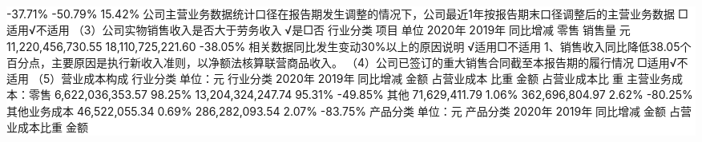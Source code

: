 -37.71%
-50.79%
15.42%
公司主营业务数据统计口径在报告期发生调整的情况下，公司最近1年按报告期末口径调整后的主营业务数据
□适用√不适用
（3）公司实物销售收入是否大于劳务收入
√是□否
行业分类
项目
单位
2020年
2019年
同比增减
零售
销售量
元
11,220,456,730.55
18,110,725,221.60
-38.05%
相关数据同比发生变动30%以上的原因说明
√适用□不适用
1、销售收入同比降低38.05个百分点，主要原因是执行新收入准则，以净额法核算联营商品收入。
（4）公司已签订的重大销售合同截至本报告期的履行情况
□适用√不适用
（5）营业成本构成
行业分类
单位：元
行业分类
2020年
2019年
同比增减
金额
占营业成本
比重
金额
占营业成本比
重
主营业务成本：零售
6,622,036,353.57
98.25%
13,204,324,247.74
95.31%
-49.85%
其他
71,629,411.79
1.06%
362,696,804.97
2.62%
-80.25%
其他业务成本
46,522,055.34
0.69%
286,282,093.54
2.07%
-83.75%
产品分类
单位：元
产品分类
2020年
2019年
同比增减
金额
占营业成本比重
金额